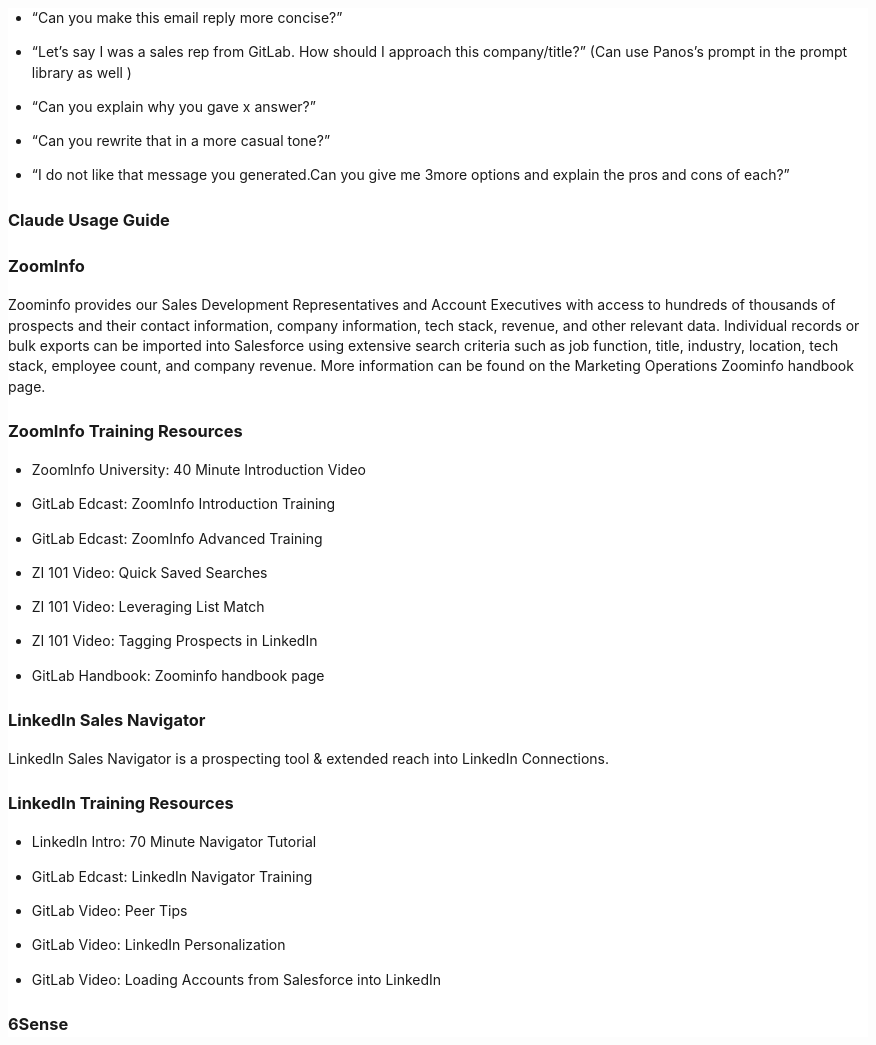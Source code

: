 - “Can you make this email reply more concise?”

- “Let’s say I was a sales rep from GitLab. How should I approach this company/title?” (Can use Panos’s prompt in the prompt library as well )

- “Can you explain why you gave x answer?”

- “Can you rewrite that in a more casual tone?”

- “I do not like that message you generated.Can you give me 3more options and explain the pros and cons of each?”

### Claude Usage Guide



### ZoomInfo

Zoominfo provides our Sales Development Representatives and Account Executives with access to hundreds of thousands of prospects and their contact information, company information, tech stack, revenue, and other relevant data. Individual records or bulk exports can be imported into Salesforce using extensive search criteria such as job function, title, industry, location, tech stack, employee count, and company revenue. More information can be found on the Marketing Operations Zoominfo handbook page.

### ZoomInfo Training Resources

- ZoomInfo University: 40 Minute Introduction Video

- GitLab Edcast: ZoomInfo Introduction Training

- GitLab Edcast: ZoomInfo Advanced Training

- ZI 101 Video: Quick Saved Searches

- ZI 101 Video: Leveraging List Match

- ZI 101 Video: Tagging Prospects in LinkedIn

- GitLab Handbook: Zoominfo handbook page

### LinkedIn Sales Navigator

LinkedIn Sales Navigator is a prospecting tool & extended reach into LinkedIn Connections.

### LinkedIn Training Resources

- LinkedIn Intro: 70 Minute Navigator Tutorial

- GitLab Edcast: LinkedIn Navigator Training

- GitLab Video: Peer Tips

- GitLab Video: LinkedIn Personalization

- GitLab Video: Loading Accounts from Salesforce into LinkedIn

### 6Sense
